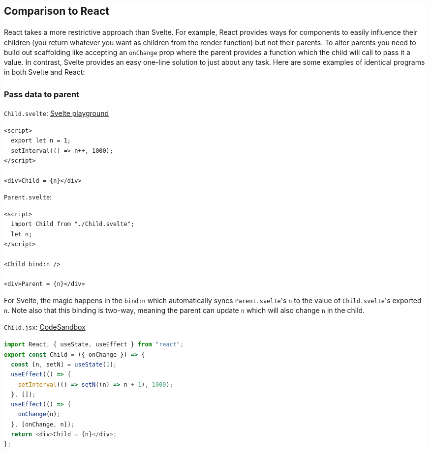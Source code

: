 ## Comparison to React

React takes a more restrictive approach than Svelte. For example, React provides ways for components to easily influence their children (you return whatever you want as children from the render function) but not their parents. To alter parents you need to build out scaffolding like accepting an `onChange` prop where the parent provides a function which the child will call to pass it a value. In contrast, Svelte provides an easy one-line solution to just about any task. Here are some examples of identical programs in both Svelte and React:

### Pass data to parent

`Child.svelte`: [Svelte playground](https://svelte.dev/repl/841fbc88f263447f900de441a046571d?version=3.46.4)

```svelte
<script>
  export let n = 1;
  setInterval(() => n++, 1000);
</script>

<div>Child = {n}</div>
```

`Parent.svelte`:

```svelte
<script>
  import Child from "./Child.svelte";
  let n;
</script>

<Child bind:n />

<div>Parent = {n}</div>
```

For Svelte, the magic happens in the `bind:n` which automatically syncs `Parent.svelte`'s `n` to the value of `Child.svelte`'s exported `n`. Note also that this binding is two-way, meaning the parent can update `n` which will also change `n` in the child.

`Child.jsx`: [CodeSandbox](https://codesandbox.io/s/pass-data-to-parent-eqyush?file=/src/Parent.jsx)

```js
import React, { useState, useEffect } from "react";
export const Child = ({ onChange }) => {
  const [n, setN] = useState(1);
  useEffect(() => {
    setInterval(() => setN((n) => n + 1), 1000);
  }, []);
  useEffect(() => {
    onChange(n);
  }, [onChange, n]);
  return <div>Child = {n}</div>;
};
```
